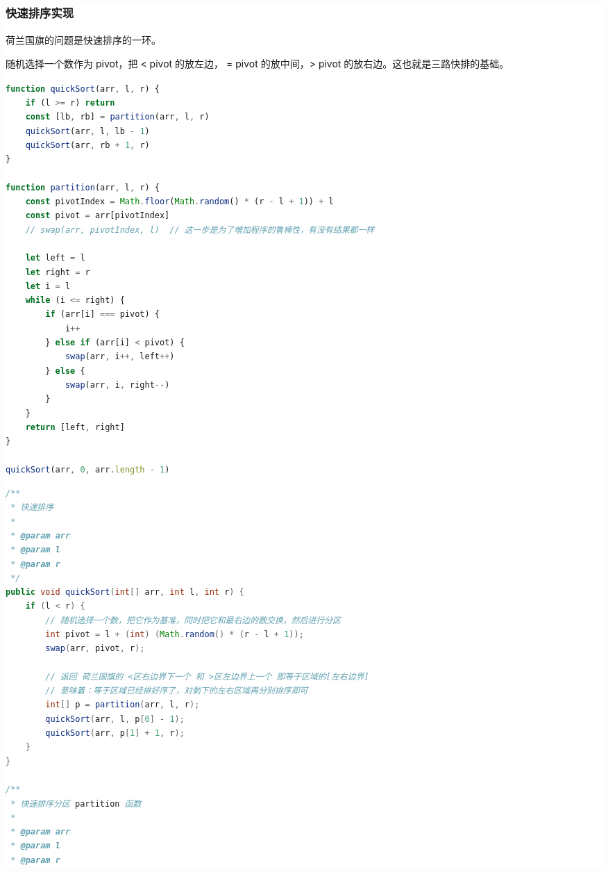 ### 快速排序实现

荷兰国旗的问题是快速排序的一环。

随机选择一个数作为 pivot，把 < pivot 的放左边， = pivot 的放中间，> pivot 的放右边。这也就是三路快排的基础。

```js
function quickSort(arr, l, r) {
    if (l >= r) return
    const [lb, rb] = partition(arr, l, r)
    quickSort(arr, l, lb - 1)
    quickSort(arr, rb + 1, r)
}

function partition(arr, l, r) {
    const pivotIndex = Math.floor(Math.random() * (r - l + 1)) + l
    const pivot = arr[pivotIndex]
    // swap(arr, pivotIndex, l)  // 这一步是为了增加程序的鲁棒性，有没有结果都一样

    let left = l
    let right = r
    let i = l
    while (i <= right) {
        if (arr[i] === pivot) {
            i++
        } else if (arr[i] < pivot) {
            swap(arr, i++, left++)
        } else {
            swap(arr, i, right--)
        }
    }
    return [left, right]
}

quickSort(arr, 0, arr.length - 1)
```

```java
/**
 * 快速排序
 *
 * @param arr
 * @param l
 * @param r
 */
public void quickSort(int[] arr, int l, int r) {
    if (l < r) {
        // 随机选择一个数，把它作为基准，同时把它和最右边的数交换，然后进行分区
        int pivot = l + (int) (Math.random() * (r - l + 1));
        swap(arr, pivot, r);

        // 返回 荷兰国旗的 <区右边界下一个 和 >区左边界上一个 即等于区域的[左右边界]
        // 意味着：等于区域已经排好序了，对剩下的左右区域再分别排序即可
        int[] p = partition(arr, l, r);
        quickSort(arr, l, p[0] - 1);
        quickSort(arr, p[1] + 1, r);
    }
}

/**
 * 快速排序分区 partition 函数
 *
 * @param arr
 * @param l
 * @param r
```
